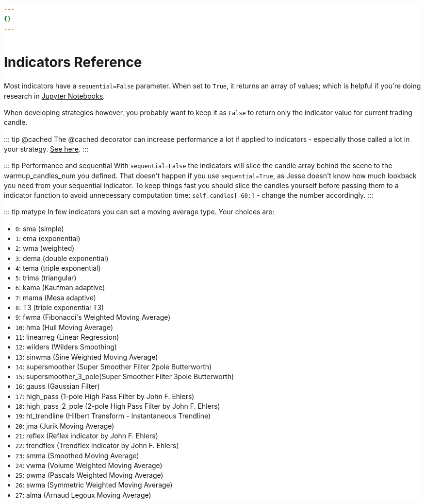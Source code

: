 ```yaml
---
{}
---
```

# Indicators Reference

Most indicators have a `sequential=False` parameter. When set to `True`, it returns an array of values; which is helpful
if you're doing research in [Jupyter Notebooks](/docs/research/jupyter "Jupyter Notebooks").

When developing strategies however, you probably want to keep it as `False` to return only the indicator value for
current trading candle.

::: tip @cached
The @cached decorator can increase performance a lot if applied to indicators - especially those called
a lot in your strategy. [See here](https://docs.jesse.trade/docs/strategies/api.html#cached "See here").
:::

::: tip Performance and sequential
With `sequential=False` the indicators will slice the candle array behind the scene
to the warmup\_candles\_num you defined. That doesn't happen if you use `sequential=True`, as Jesse doesn't know how much
lookback you need from your sequential indicator. To keep things fast you should slice the candles yourself before
passing them to a indicator function to avoid unnecessary computation time: `self.candles[-60:]` - change the number
accordingly.
:::

::: tip matype
In few indicators you can set a moving average type. Your choices are:

- `0`: sma (simple)
- `1`: ema (exponential)
- `2`: wma (weighted)
- `3`: dema (double exponential)
- `4`: tema (triple exponential)
- `5`: trima (triangular)
- `6`: kama (Kaufman adaptive)
- `7`: mama (Mesa adaptive)
- `8`: T3 (triple exponential T3)
- `9`: fwma (Fibonacci's Weighted Moving Average)
- `10`: hma (Hull Moving Average)
- `11`: linearreg (Linear Regression)
- `12`: wilders (Wilders Smoothing)
- `13`: sinwma (Sine Weighted Moving Average)
- `14`: supersmoother (Super Smoother Filter 2pole Butterworth)
- `15`: supersmoother\_3\_pole(Super Smoother Filter 3pole Butterworth)
- `16`: gauss (Gaussian Filter)
- `17`: high\_pass (1-pole High Pass Filter by John F. Ehlers)
- `18`: high\_pass\_2\_pole (2-pole High Pass Filter by John F. Ehlers)
- `19`: ht\_trendline (Hilbert Transform - Instantaneous Trendline)
- `20`: jma (Jurik Moving Average)
- `21`: reflex (Reflex indicator by John F. Ehlers)
- `22`: trendflex (Trendflex indicator by John F. Ehlers)
- `23`: smma (Smoothed Moving Average)
- `24`: vwma (Volume Weighted Moving Average)
- `25`: pwma (Pascals Weighted Moving Average)
- `26`: swma (Symmetric Weighted Moving Average)
- `27`: alma (Arnaud Legoux Moving Average)